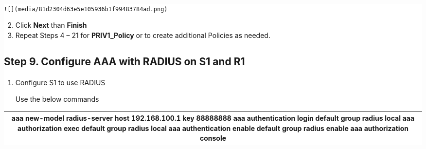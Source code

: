     ![](media/81d2304d63e5e105936b1f99483784ad.png)

2.  Click **Next** than **Finish**
3.  Repeat Steps 4 – 21 for **PRIV1_Policy** or to create additional Policies as needed.

## Step 9. Configure AAA with RADIUS on S1 and R1

1.  Configure S1 to use RADIUS

    Use the below commands

| aaa new-model radius-server host 192.168.100.1 key 88888888 aaa authentication login default group radius local aaa authorization exec default group radius local aaa authentication enable default group radius enable aaa authorization console |
|---------------------------------------------------------------------------------------------------------------------------------------------------------------------------------------------------------------------------------------------------|
